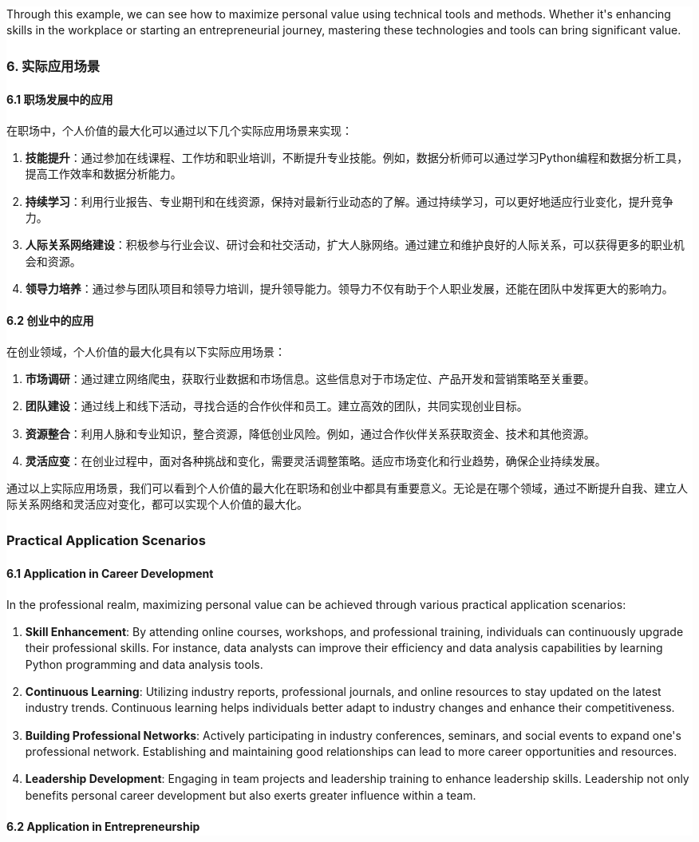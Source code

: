 Through this example, we can see how to maximize personal value using technical tools and methods. Whether it's enhancing skills in the workplace or starting an entrepreneurial journey, mastering these technologies and tools can bring significant value.

### 6. 实际应用场景

#### 6.1 职场发展中的应用

在职场中，个人价值的最大化可以通过以下几个实际应用场景来实现：

1. **技能提升**：通过参加在线课程、工作坊和职业培训，不断提升专业技能。例如，数据分析师可以通过学习Python编程和数据分析工具，提高工作效率和数据分析能力。

2. **持续学习**：利用行业报告、专业期刊和在线资源，保持对最新行业动态的了解。通过持续学习，可以更好地适应行业变化，提升竞争力。

3. **人际关系网络建设**：积极参与行业会议、研讨会和社交活动，扩大人脉网络。通过建立和维护良好的人际关系，可以获得更多的职业机会和资源。

4. **领导力培养**：通过参与团队项目和领导力培训，提升领导能力。领导力不仅有助于个人职业发展，还能在团队中发挥更大的影响力。

#### 6.2 创业中的应用

在创业领域，个人价值的最大化具有以下实际应用场景：

1. **市场调研**：通过建立网络爬虫，获取行业数据和市场信息。这些信息对于市场定位、产品开发和营销策略至关重要。

2. **团队建设**：通过线上和线下活动，寻找合适的合作伙伴和员工。建立高效的团队，共同实现创业目标。

3. **资源整合**：利用人脉和专业知识，整合资源，降低创业风险。例如，通过合作伙伴关系获取资金、技术和其他资源。

4. **灵活应变**：在创业过程中，面对各种挑战和变化，需要灵活调整策略。适应市场变化和行业趋势，确保企业持续发展。

通过以上实际应用场景，我们可以看到个人价值的最大化在职场和创业中都具有重要意义。无论是在哪个领域，通过不断提升自我、建立人际关系网络和灵活应对变化，都可以实现个人价值的最大化。

### Practical Application Scenarios

#### 6.1 Application in Career Development

In the professional realm, maximizing personal value can be achieved through various practical application scenarios:

1. **Skill Enhancement**: By attending online courses, workshops, and professional training, individuals can continuously upgrade their professional skills. For instance, data analysts can improve their efficiency and data analysis capabilities by learning Python programming and data analysis tools.

2. **Continuous Learning**: Utilizing industry reports, professional journals, and online resources to stay updated on the latest industry trends. Continuous learning helps individuals better adapt to industry changes and enhance their competitiveness.

3. **Building Professional Networks**: Actively participating in industry conferences, seminars, and social events to expand one's professional network. Establishing and maintaining good relationships can lead to more career opportunities and resources.

4. **Leadership Development**: Engaging in team projects and leadership training to enhance leadership skills. Leadership not only benefits personal career development but also exerts greater influence within a team.

#### 6.2 Application in Entrepreneurship
